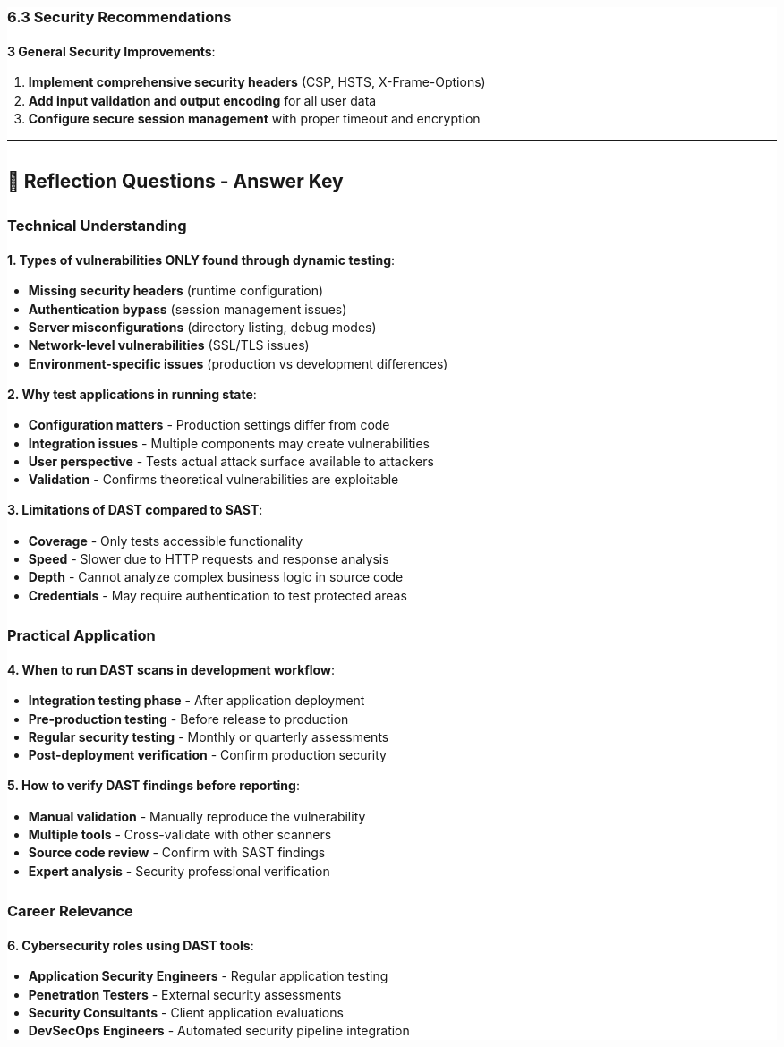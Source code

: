 ### 6.3 Security Recommendations

**3 General Security Improvements**:
1. **Implement comprehensive security headers** (CSP, HSTS, X-Frame-Options)
2. **Add input validation and output encoding** for all user data
3. **Configure secure session management** with proper timeout and encryption

---

## 🎯 Reflection Questions - Answer Key

### Technical Understanding

**1. Types of vulnerabilities ONLY found through dynamic testing**:
- **Missing security headers** (runtime configuration)
- **Authentication bypass** (session management issues)
- **Server misconfigurations** (directory listing, debug modes)
- **Network-level vulnerabilities** (SSL/TLS issues)
- **Environment-specific issues** (production vs development differences)

**2. Why test applications in running state**:
- **Configuration matters** - Production settings differ from code
- **Integration issues** - Multiple components may create vulnerabilities
- **User perspective** - Tests actual attack surface available to attackers
- **Validation** - Confirms theoretical vulnerabilities are exploitable

**3. Limitations of DAST compared to SAST**:
- **Coverage** - Only tests accessible functionality
- **Speed** - Slower due to HTTP requests and response analysis
- **Depth** - Cannot analyze complex business logic in source code
- **Credentials** - May require authentication to test protected areas

### Practical Application

**4. When to run DAST scans in development workflow**:
- **Integration testing phase** - After application deployment
- **Pre-production testing** - Before release to production
- **Regular security testing** - Monthly or quarterly assessments
- **Post-deployment verification** - Confirm production security

**5. How to verify DAST findings before reporting**:
- **Manual validation** - Manually reproduce the vulnerability
- **Multiple tools** - Cross-validate with other scanners
- **Source code review** - Confirm with SAST findings
- **Expert analysis** - Security professional verification

### Career Relevance

**6. Cybersecurity roles using DAST tools**:
- **Application Security Engineers** - Regular application testing
- **Penetration Testers** - External security assessments
- **Security Consultants** - Client application evaluations
- **DevSecOps Engineers** - Automated security pipeline integration
